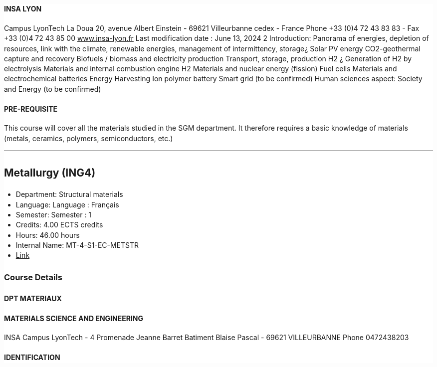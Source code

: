 #### INSA LYON

Campus LyonTech La Doua
20, avenue Albert Einstein - 69621 Villeurbanne cedex - France
Phone +33 (0)4 72 43 83 83 - Fax +33 (0)4 72 43 85 00
www.insa-lyon.fr
Last modification date : June 13, 2024
2
Introduction: Panorama of energies, depletion of resources, link with the climate, renewable
energies, management of intermittency, storage¿
Solar PV energy
CO2-geothermal capture and recovery
Biofuels / biomass and electricity production
Transport, storage, production H2 ¿ Generation of H2 by electrolysis
Materials and internal combustion engine H2
Materials and nuclear energy (fission)
Fuel cells
Materials and electrochemical batteries
Energy Harvesting
Ion polymer battery
Smart grid (to be confirmed)
Human sciences aspect: Society and Energy (to be confirmed)

#### PRE-REQUISITE

This course will cover all the materials studied in the SGM department. It therefore requires a
basic knowledge of materials (metals, ceramics, polymers, semiconductors, etc.)


---

## Metallurgy (ING4)

- Department: Structural materials
- Language: Language : Français
- Semester: Semester : 1
- Credits: 4.00 ECTS credits
- Hours: 46.00 hours
- Internal Name: MT-4-S1-EC-METSTR
- [Link](https://scolpeda.insa-lyon.fr/f/ects?id=54392&_lang=en)

### Course Details

#### DPT MATERIAUX


#### MATERIALS SCIENCE AND ENGINEERING

INSA Campus LyonTech - 4 Promenade Jeanne Barret
Batiment Blaise Pascal - 69621 VILLEURBANNE
Phone 0472438203

#### IDENTIFICATION
